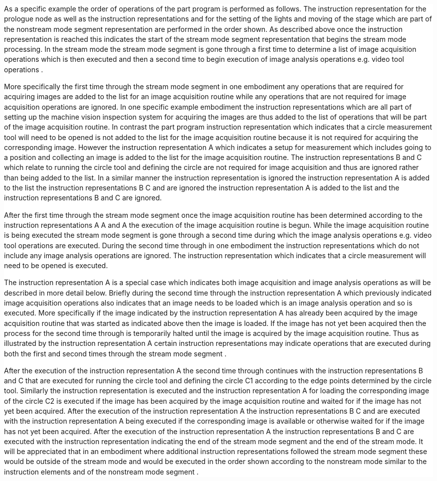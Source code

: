 As a specific example the order of operations of the part program is performed as follows. The instruction representation for the prologue node as well as the instruction representations and for the setting of the lights and moving of the stage which are part of the nonstream mode segment representation are performed in the order shown. As described above once the instruction representation is reached this indicates the start of the stream mode segment representation that begins the stream mode processing. In the stream mode the stream mode segment is gone through a first time to determine a list of image acquisition operations which is then executed and then a second time to begin execution of image analysis operations e.g. video tool operations .

More specifically the first time through the stream mode segment in one embodiment any operations that are required for acquiring images are added to the list for an image acquisition routine while any operations that are not required for image acquisition operations are ignored. In one specific example embodiment the instruction representations which are all part of setting up the machine vision inspection system for acquiring the images are thus added to the list of operations that will be part of the image acquisition routine. In contrast the part program instruction representation which indicates that a circle measurement tool will need to be opened is not added to the list for the image acquisition routine because it is not required for acquiring the corresponding image. However the instruction representation A which indicates a setup for measurement which includes going to a position and collecting an image is added to the list for the image acquisition routine. The instruction representations B and C which relate to running the circle tool and defining the circle are not required for image acquisition and thus are ignored rather than being added to the list. In a similar manner the instruction representation is ignored the instruction representation A is added to the list the instruction representations B C and are ignored the instruction representation A is added to the list and the instruction representations B and C are ignored.

After the first time through the stream mode segment once the image acquisition routine has been determined according to the instruction representations A A and A the execution of the image acquisition routine is begun. While the image acquisition routine is being executed the stream mode segment is gone through a second time during which the image analysis operations e.g. video tool operations are executed. During the second time through in one embodiment the instruction representations which do not include any image analysis operations are ignored. The instruction representation which indicates that a circle measurement will need to be opened is executed.

The instruction representation A is a special case which indicates both image acquisition and image analysis operations as will be described in more detail below. Briefly during the second time through the instruction representation A which previously indicated image acquisition operations also indicates that an image needs to be loaded which is an image analysis operation and so is executed. More specifically if the image indicated by the instruction representation A has already been acquired by the image acquisition routine that was started as indicated above then the image is loaded. If the image has not yet been acquired then the process for the second time through is temporarily halted until the image is acquired by the image acquisition routine. Thus as illustrated by the instruction representation A certain instruction representations may indicate operations that are executed during both the first and second times through the stream mode segment .

After the execution of the instruction representation A the second time through continues with the instruction representations B and C that are executed for running the circle tool and defining the circle C1 according to the edge points determined by the circle tool. Similarly the instruction representation is executed and the instruction representation A for loading the corresponding image of the circle C2 is executed if the image has been acquired by the image acquisition routine and waited for if the image has not yet been acquired. After the execution of the instruction representation A the instruction representations B C and are executed with the instruction representation A being executed if the corresponding image is available or otherwise waited for if the image has not yet been acquired. After the execution of the instruction representation A the instruction representations B and C are executed with the instruction representation indicating the end of the stream mode segment and the end of the stream mode. It will be appreciated that in an embodiment where additional instruction representations followed the stream mode segment these would be outside of the stream mode and would be executed in the order shown according to the nonstream mode similar to the instruction elements and of the nonstream mode segment .

